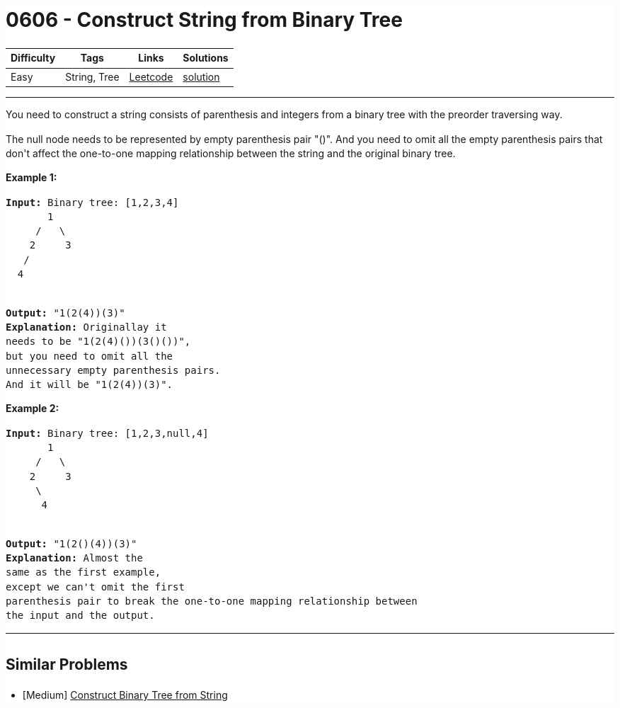 # 0606 - Construct String from Binary Tree

Difficulty  | Tags | Links | Solutions
----------- | ---- | ----- | -----
Easy | String, Tree | [Leetcode](https://leetcode.com/problems/construct-string-from-binary-tree) | [solution](https://leetcode.com/problems/construct-string-from-binary-tree/solution/)


-----------

<p>You need to construct a string consists of parenthesis and integers from a binary tree with the preorder traversing way.</p>

<p>The null node needs to be represented by empty parenthesis pair "()". And you need to omit all the empty parenthesis pairs that don't affect the one-to-one mapping relationship between the string and the original binary tree.</p>

<p><b>Example 1:</b><br />
<pre>
<b>Input:</b> Binary tree: [1,2,3,4]
       1
     /   \
    2     3
   /    
  4     

<b>Output:</b> "1(2(4))(3)"
<br/><b>Explanation:</b> Originallay it needs to be "1(2(4)())(3()())", <br/>but you need to omit all the unnecessary empty parenthesis pairs. <br/>And it will be "1(2(4))(3)".
</pre>
</p>

<p><b>Example 2:</b><br />
<pre>
<b>Input:</b> Binary tree: [1,2,3,null,4]
       1
     /   \
    2     3
     \  
      4 

<b>Output:</b> "1(2()(4))(3)"
<br/><b>Explanation:</b> Almost the same as the first example, <br/>except we can't omit the first parenthesis pair to break the one-to-one mapping relationship between the input and the output.
</pre>
</p>

-----------


## Similar Problems

- [Medium] [Construct Binary Tree from String](construct-binary-tree-from-string)
